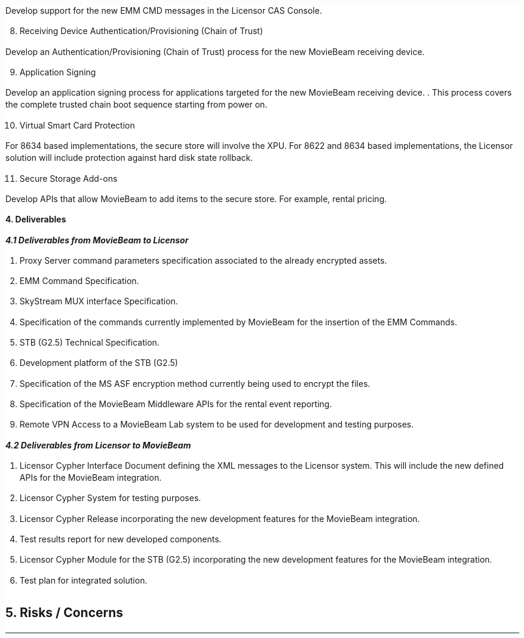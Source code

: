 Develop support for the new EMM CMD messages in the Licensor CAS Console.

8.  Receiving Device Authentication/Provisioning (Chain of Trust)

Develop an Authentication/Provisioning (Chain of Trust) process for the new MovieBeam receiving device.

9.  Application Signing

Develop an application signing process for applications targeted for the new MovieBeam receiving device. . This process covers the complete trusted chain boot sequence starting from power on.

10. Virtual Smart Card Protection

For 8634 based implementations, the secure store will involve the XPU. For 8622 and 8634 based implementations, the Licensor solution will include protection against hard disk state rollback.

11. Secure Storage Add-ons

Develop APIs that allow MovieBeam to add items to the secure store. For example, rental pricing.

**4. Deliverables**

**_4.1 Deliverables from MovieBeam to Licensor_**

1.  Proxy Server command parameters specification associated to the already encrypted assets.

2.  EMM Command Specification.

3.  SkyStream MUX interface Specification.

4.  Specification of the commands currently implemented by MovieBeam for the insertion of the EMM Commands.

5.  STB (G2.5) Technical Specification.

6.  Development platform of the STB (G2.5)

7.  Specification of the MS ASF encryption method currently being used to encrypt the files.

8.  Specification of the MovieBeam Middleware APIs for the rental event reporting.

9.  Remote VPN Access to a MovieBeam Lab system to be used for development and testing purposes.

**_4.2 Deliverables from Licensor to MovieBeam_**

1.  Licensor Cypher Interface Document defining the XML messages to the Licensor system. This will include the new defined APIs for the MovieBeam integration.

2.  Licensor Cypher System for testing purposes.

3.  Licensor Cypher Release incorporating the new development features for the MovieBeam integration.

4.  Test results report for new developed components.

5.  Licensor Cypher Module for the STB (G2.5) incorporating the new development features for the MovieBeam integration.

6.  Test plan for integrated solution.

## 5. Risks / Concerns

---